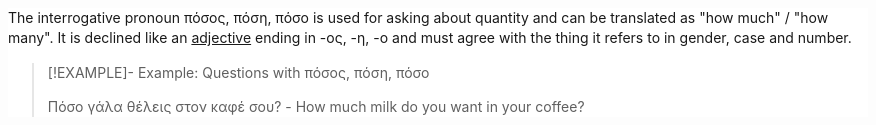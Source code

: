 The interrogative pronoun πόσος, πόση, πόσο is used for asking about quantity and can be translated as "how much" / "how many". It is declined like an [adjective](Adjectives.md) ending in -ος, -η, -ο and must agree with the thing it refers to in gender, case and number.

>[!EXAMPLE]- Example: Questions with πόσος, πόση, πόσο
>
>Πόσο γάλα θέλεις στον καφέ σου? - How much milk do you want in your coffee?
>


